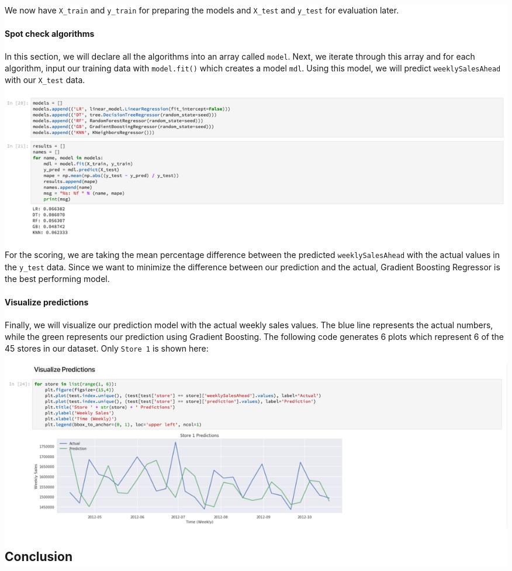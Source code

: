 We now have `X_train` and `y_train` for preparing the models and `X_test` and `y_test` for evaluation later.

#### Spot check algorithms

In this section, we will declare all the algorithms into an array called `model`. Next, we iterate through this array and for each algorithm, input our training data with `model.fit()` which creates a model `mdl`. Using this model, we will predict `weeklySalesAhead` with our `X_test` data.

![](training_scoring.png)

For the scoring, we are taking the mean percentage difference between the predicted `weeklySalesAhead` with the actual values in the `y_test` data. Since we want to minimize the difference between our prediction and the actual, Gradient Boosting Regressor is the best performing model.

#### Visualize predictions

Finally, we will visualize our prediction model with the actual weekly sales values. The blue line represents the actual numbers, while the green represents our prediction using Gradient Boosting. The following code generates 6 plots which represent 6 of the 45 stores in our dataset. Only `Store 1` is shown here:

![](visualize_prediction.png)



## Conclusion

